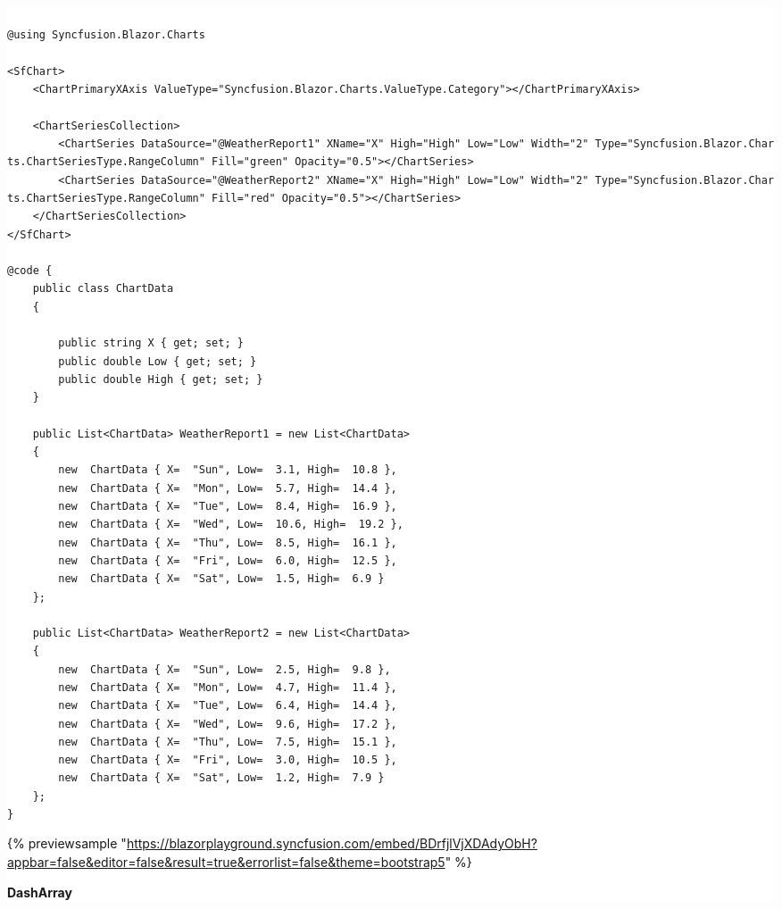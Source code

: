 ```cshtml

@using Syncfusion.Blazor.Charts

<SfChart>
    <ChartPrimaryXAxis ValueType="Syncfusion.Blazor.Charts.ValueType.Category"></ChartPrimaryXAxis>

    <ChartSeriesCollection>
        <ChartSeries DataSource="@WeatherReport1" XName="X" High="High" Low="Low" Width="2" Type="Syncfusion.Blazor.Charts.ChartSeriesType.RangeColumn" Fill="green" Opacity="0.5"></ChartSeries>
        <ChartSeries DataSource="@WeatherReport2" XName="X" High="High" Low="Low" Width="2" Type="Syncfusion.Blazor.Charts.ChartSeriesType.RangeColumn" Fill="red" Opacity="0.5"></ChartSeries>
    </ChartSeriesCollection>
</SfChart>

@code {
    public class ChartData
    {

        public string X { get; set; }
        public double Low { get; set; }
        public double High { get; set; }
    }

    public List<ChartData> WeatherReport1 = new List<ChartData>
    {
        new  ChartData { X=  "Sun", Low=  3.1, High=  10.8 },
        new  ChartData { X=  "Mon", Low=  5.7, High=  14.4 },
        new  ChartData { X=  "Tue", Low=  8.4, High=  16.9 },
        new  ChartData { X=  "Wed", Low=  10.6, High=  19.2 },
        new  ChartData { X=  "Thu", Low=  8.5, High=  16.1 },
        new  ChartData { X=  "Fri", Low=  6.0, High=  12.5 },
        new  ChartData { X=  "Sat", Low=  1.5, High=  6.9 }
    };

    public List<ChartData> WeatherReport2 = new List<ChartData>
    {
        new  ChartData { X=  "Sun", Low=  2.5, High=  9.8 },
        new  ChartData { X=  "Mon", Low=  4.7, High=  11.4 },
        new  ChartData { X=  "Tue", Low=  6.4, High=  14.4 },
        new  ChartData { X=  "Wed", Low=  9.6, High=  17.2 },
        new  ChartData { X=  "Thu", Low=  7.5, High=  15.1 },
        new  ChartData { X=  "Fri", Low=  3.0, High=  10.5 },
        new  ChartData { X=  "Sat", Low=  1.2, High=  7.9 }
    };
}

```
{% previewsample "https://blazorplayground.syncfusion.com/embed/BDrfjlVjXDAdyObH?appbar=false&editor=false&result=true&errorlist=false&theme=bootstrap5" %}

**DashArray**
